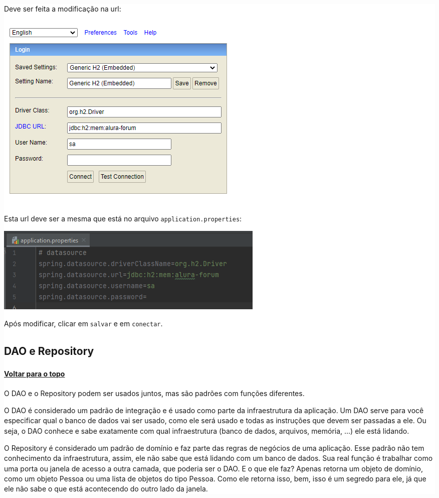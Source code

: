 Deve ser feita a modificação na url:

![](assets/h2atualizaurl.png)

Esta url deve ser a mesma que está no arquivo `application.properties`:

![](assets/urlemappproperties.png)

Após modificar, clicar em `salvar` e em `conectar`.


## DAO e Repository <a name="daorepo"></a> 
#### [Voltar para o topo](#topo)

O DAO e o Repository podem ser usados juntos, mas são padrões com funções diferentes.

O DAO é considerado um padrão de integração e é usado como parte da infraestrutura da aplicação. Um DAO serve para você especificar qual o banco de dados vai ser usado, como ele será usado e todas as instruções que devem ser passadas a ele. Ou seja, o DAO conhece e sabe exatamente com qual infraestrutura (banco de dados, arquivos, memória, ...) ele está lidando.

O Repository é considerado um padrão de domínio e faz parte das regras de negócios de uma aplicação. Esse padrão não tem conhecimento da infraestrutura, assim, ele não sabe que está lidando com um banco de dados. Sua real função é trabalhar como uma porta ou janela de acesso a outra camada, que poderia ser o DAO.
E o que ele faz? Apenas retorna um objeto de domínio, como um objeto Pessoa ou uma lista de objetos do tipo Pessoa. Como ele retorna isso, bem, isso é um segredo para ele, já que ele não sabe o que está acontecendo do outro lado da janela.
